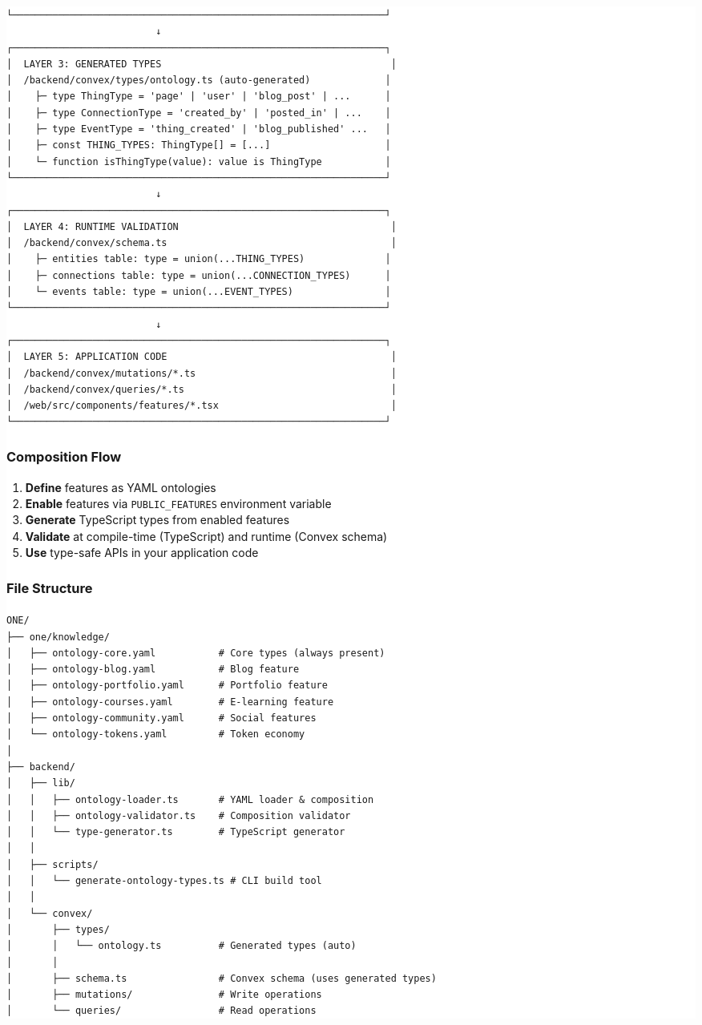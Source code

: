 ```
└─────────────────────────────────────────────────────────────────┘
                          ↓
┌─────────────────────────────────────────────────────────────────┐
│  LAYER 3: GENERATED TYPES                                        │
│  /backend/convex/types/ontology.ts (auto-generated)             │
│    ├─ type ThingType = 'page' | 'user' | 'blog_post' | ...      │
│    ├─ type ConnectionType = 'created_by' | 'posted_in' | ...    │
│    ├─ type EventType = 'thing_created' | 'blog_published' ...   │
│    ├─ const THING_TYPES: ThingType[] = [...]                    │
│    └─ function isThingType(value): value is ThingType           │
└─────────────────────────────────────────────────────────────────┘
                          ↓
┌─────────────────────────────────────────────────────────────────┐
│  LAYER 4: RUNTIME VALIDATION                                     │
│  /backend/convex/schema.ts                                       │
│    ├─ entities table: type = union(...THING_TYPES)              │
│    ├─ connections table: type = union(...CONNECTION_TYPES)      │
│    └─ events table: type = union(...EVENT_TYPES)                │
└─────────────────────────────────────────────────────────────────┘
                          ↓
┌─────────────────────────────────────────────────────────────────┐
│  LAYER 5: APPLICATION CODE                                       │
│  /backend/convex/mutations/*.ts                                  │
│  /backend/convex/queries/*.ts                                    │
│  /web/src/components/features/*.tsx                              │
└─────────────────────────────────────────────────────────────────┘
```

### Composition Flow

1. **Define** features as YAML ontologies
2. **Enable** features via `PUBLIC_FEATURES` environment variable
3. **Generate** TypeScript types from enabled features
4. **Validate** at compile-time (TypeScript) and runtime (Convex schema)
5. **Use** type-safe APIs in your application code

### File Structure

```
ONE/
├── one/knowledge/
│   ├── ontology-core.yaml           # Core types (always present)
│   ├── ontology-blog.yaml           # Blog feature
│   ├── ontology-portfolio.yaml      # Portfolio feature
│   ├── ontology-courses.yaml        # E-learning feature
│   ├── ontology-community.yaml      # Social features
│   └── ontology-tokens.yaml         # Token economy
│
├── backend/
│   ├── lib/
│   │   ├── ontology-loader.ts       # YAML loader & composition
│   │   ├── ontology-validator.ts    # Composition validator
│   │   └── type-generator.ts        # TypeScript generator
│   │
│   ├── scripts/
│   │   └── generate-ontology-types.ts # CLI build tool
│   │
│   └── convex/
│       ├── types/
│       │   └── ontology.ts          # Generated types (auto)
│       │
│       ├── schema.ts                # Convex schema (uses generated types)
│       ├── mutations/               # Write operations
│       └── queries/                 # Read operations
```